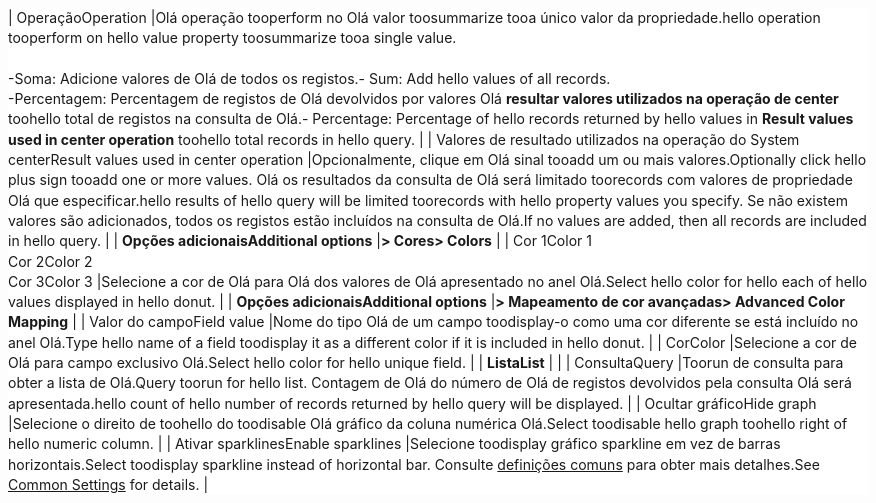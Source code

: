 | <span data-ttu-id="0b807-301">Operação</span><span class="sxs-lookup"><span data-stu-id="0b807-301">Operation</span></span> |<span data-ttu-id="0b807-302">Olá operação tooperform no Olá valor toosummarize tooa único valor da propriedade.</span><span class="sxs-lookup"><span data-stu-id="0b807-302">hello operation tooperform on hello value property toosummarize tooa single value.</span></span><br><br><span data-ttu-id="0b807-303">-Soma: Adicione valores de Olá de todos os registos.</span><span class="sxs-lookup"><span data-stu-id="0b807-303">- Sum: Add hello values of all records.</span></span><br><span data-ttu-id="0b807-304">-Percentagem: Percentagem de registos de Olá devolvidos por valores Olá **resultar valores utilizados na operação de center** toohello total de registos na consulta de Olá.</span><span class="sxs-lookup"><span data-stu-id="0b807-304">- Percentage: Percentage of hello records returned by hello values in **Result values used in center operation** toohello total records in hello query.</span></span> |
| <span data-ttu-id="0b807-305">Valores de resultado utilizados na operação do System center</span><span class="sxs-lookup"><span data-stu-id="0b807-305">Result values used in center operation</span></span> |<span data-ttu-id="0b807-306">Opcionalmente, clique em Olá sinal tooadd um ou mais valores.</span><span class="sxs-lookup"><span data-stu-id="0b807-306">Optionally click hello plus sign tooadd one or more values.</span></span>  <span data-ttu-id="0b807-307">Olá os resultados da consulta de Olá será limitado toorecords com valores de propriedade Olá que especificar.</span><span class="sxs-lookup"><span data-stu-id="0b807-307">hello results of hello query will be limited toorecords with hello property values you specify.</span></span>  <span data-ttu-id="0b807-308">Se não existem valores são adicionados, todos os registos estão incluídos na consulta de Olá.</span><span class="sxs-lookup"><span data-stu-id="0b807-308">If no values are added, then all records are included in hello query.</span></span> |
| <span data-ttu-id="0b807-309">**Opções adicionais**</span><span class="sxs-lookup"><span data-stu-id="0b807-309">**Additional options**</span></span> |<span data-ttu-id="0b807-310">**> Cores**</span><span class="sxs-lookup"><span data-stu-id="0b807-310">**> Colors**</span></span> |
| <span data-ttu-id="0b807-311">Cor 1</span><span class="sxs-lookup"><span data-stu-id="0b807-311">Color 1</span></span><br><span data-ttu-id="0b807-312">Cor 2</span><span class="sxs-lookup"><span data-stu-id="0b807-312">Color 2</span></span><br><span data-ttu-id="0b807-313">Cor 3</span><span class="sxs-lookup"><span data-stu-id="0b807-313">Color 3</span></span> |<span data-ttu-id="0b807-314">Selecione a cor de Olá para Olá dos valores de Olá apresentado no anel Olá.</span><span class="sxs-lookup"><span data-stu-id="0b807-314">Select hello color for hello each of hello values displayed in hello donut.</span></span> |
| <span data-ttu-id="0b807-315">**Opções adicionais**</span><span class="sxs-lookup"><span data-stu-id="0b807-315">**Additional options**</span></span> |<span data-ttu-id="0b807-316">**> Mapeamento de cor avançadas**</span><span class="sxs-lookup"><span data-stu-id="0b807-316">**> Advanced Color Mapping**</span></span> |
| <span data-ttu-id="0b807-317">Valor do campo</span><span class="sxs-lookup"><span data-stu-id="0b807-317">Field value</span></span> |<span data-ttu-id="0b807-318">Nome do tipo Olá de um campo toodisplay-o como uma cor diferente se está incluído no anel Olá.</span><span class="sxs-lookup"><span data-stu-id="0b807-318">Type hello name of a field toodisplay it as a different color if it is included in hello donut.</span></span> |
| <span data-ttu-id="0b807-319">Cor</span><span class="sxs-lookup"><span data-stu-id="0b807-319">Color</span></span> |<span data-ttu-id="0b807-320">Selecione a cor de Olá para campo exclusivo Olá.</span><span class="sxs-lookup"><span data-stu-id="0b807-320">Select hello color for hello unique field.</span></span> |
| <span data-ttu-id="0b807-321">**Lista**</span><span class="sxs-lookup"><span data-stu-id="0b807-321">**List**</span></span> | |
| <span data-ttu-id="0b807-322">Consulta</span><span class="sxs-lookup"><span data-stu-id="0b807-322">Query</span></span> |<span data-ttu-id="0b807-323">Toorun de consulta para obter a lista de Olá.</span><span class="sxs-lookup"><span data-stu-id="0b807-323">Query toorun for hello list.</span></span>  <span data-ttu-id="0b807-324">Contagem de Olá do número de Olá de registos devolvidos pela consulta Olá será apresentada.</span><span class="sxs-lookup"><span data-stu-id="0b807-324">hello count of hello number of records returned by hello query will be displayed.</span></span> |
| <span data-ttu-id="0b807-325">Ocultar gráfico</span><span class="sxs-lookup"><span data-stu-id="0b807-325">Hide graph</span></span> |<span data-ttu-id="0b807-326">Selecione o direito de toohello do toodisable Olá gráfico da coluna numérica Olá.</span><span class="sxs-lookup"><span data-stu-id="0b807-326">Select toodisable hello graph toohello right of hello numeric column.</span></span> |
| <span data-ttu-id="0b807-327">Ativar sparklines</span><span class="sxs-lookup"><span data-stu-id="0b807-327">Enable sparklines</span></span> |<span data-ttu-id="0b807-328">Selecione toodisplay gráfico sparkline em vez de barras horizontais.</span><span class="sxs-lookup"><span data-stu-id="0b807-328">Select toodisplay sparkline instead of horizontal bar.</span></span>  <span data-ttu-id="0b807-329">Consulte [definições comuns](#sparklines) para obter mais detalhes.</span><span class="sxs-lookup"><span data-stu-id="0b807-329">See [Common Settings](#sparklines) for details.</span></span> |